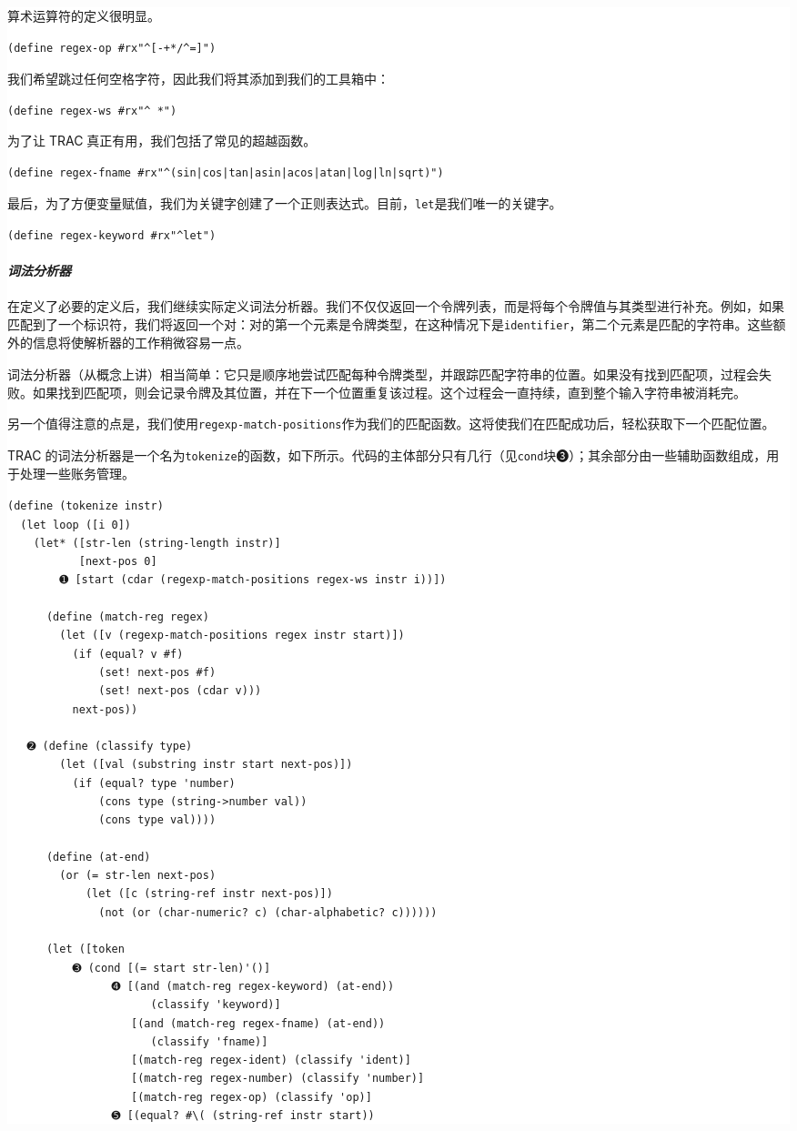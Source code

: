 算术运算符的定义很明显。

```
(define regex-op #rx"^[-+*/^=]")
```

我们希望跳过任何空格字符，因此我们将其添加到我们的工具箱中：

```
(define regex-ws #rx"^ *")
```

为了让 TRAC 真正有用，我们包括了常见的超越函数。

```
(define regex-fname #rx"^(sin|cos|tan|asin|acos|atan|log|ln|sqrt)")
```

最后，为了方便变量赋值，我们为关键字创建了一个正则表达式。目前，`let`是我们唯一的关键字。

```
(define regex-keyword #rx"^let")
```

#### ***词法分析器***

在定义了必要的定义后，我们继续实际定义词法分析器。我们不仅仅返回一个令牌列表，而是将每个令牌值与其类型进行补充。例如，如果匹配到了一个标识符，我们将返回一个对：对的第一个元素是令牌类型，在这种情况下是`identifier`，第二个元素是匹配的字符串。这些额外的信息将使解析器的工作稍微容易一点。

词法分析器（从概念上讲）相当简单：它只是顺序地尝试匹配每种令牌类型，并跟踪匹配字符串的位置。如果没有找到匹配项，过程会失败。如果找到匹配项，则会记录令牌及其位置，并在下一个位置重复该过程。这个过程会一直持续，直到整个输入字符串被消耗完。

另一个值得注意的点是，我们使用`regexp-match-positions`作为我们的匹配函数。这将使我们在匹配成功后，轻松获取下一个匹配位置。

TRAC 的词法分析器是一个名为`tokenize`的函数，如下所示。代码的主体部分只有几行（见`cond`块➌）；其余部分由一些辅助函数组成，用于处理一些账务管理。

```
(define (tokenize instr)
  (let loop ([i 0])
    (let* ([str-len (string-length instr)]
           [next-pos 0]
        ➊ [start (cdar (regexp-match-positions regex-ws instr i))])

      (define (match-reg regex)
        (let ([v (regexp-match-positions regex instr start)])
          (if (equal? v #f)
              (set! next-pos #f)
              (set! next-pos (cdar v)))
          next-pos))

   ➋ (define (classify type)
        (let ([val (substring instr start next-pos)])
          (if (equal? type 'number)
              (cons type (string->number val))
              (cons type val))))

      (define (at-end)
        (or (= str-len next-pos)
            (let ([c (string-ref instr next-pos)])
              (not (or (char-numeric? c) (char-alphabetic? c))))))

      (let ([token
          ➌ (cond [(= start str-len)'()]
                ➍ [(and (match-reg regex-keyword) (at-end))
                      (classify 'keyword)]
                   [(and (match-reg regex-fname) (at-end))
                      (classify 'fname)]
                   [(match-reg regex-ident) (classify 'ident)]
                   [(match-reg regex-number) (classify 'number)]
                   [(match-reg regex-op) (classify 'op)]
                ➎ [(equal? #\( (string-ref instr start))
```